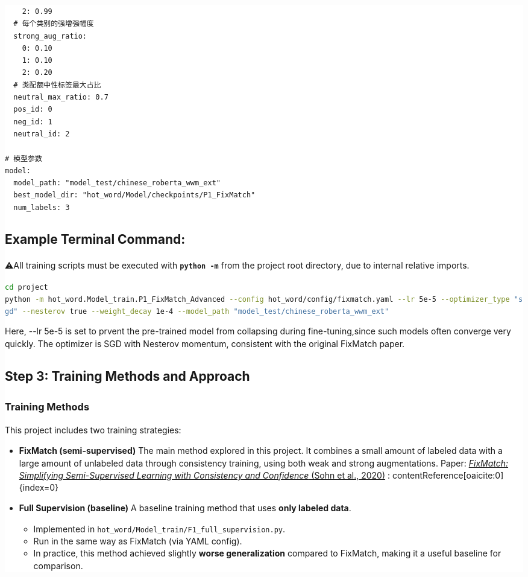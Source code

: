 ```angular2html
    2: 0.99
  # 每个类别的强增强幅度
  strong_aug_ratio:
    0: 0.10
    1: 0.10
    2: 0.20
  # 类配额中性标签最大占比
  neutral_max_ratio: 0.7
  pos_id: 0
  neg_id: 1
  neutral_id: 2

# 模型参数
model:
  model_path: "model_test/chinese_roberta_wwm_ext"
  best_model_dir: "hot_word/Model/checkpoints/P1_FixMatch"
  num_labels: 3
```


## Example Terminal Command:

⚠️All training scripts must be executed with **`python -m`** from the project root directory, due to internal relative imports.


```bash
cd project
python -m hot_word.Model_train.P1_FixMatch_Advanced --config hot_word/config/fixmatch.yaml --lr 5e-5 --optimizer_type "sgd" --nesterov true --weight_decay 1e-4 --model_path "model_test/chinese_roberta_wwm_ext"
```
Here, --lr 5e-5 is set to prvent the pre-trained model from collapsing during 
fine-tuning,since such models often converge very quickly.
The optimizer is SGD with Nesterov momentum, consistent with the original
FixMatch paper.

## Step 3: Training Methods and Approach

### Training Methods

This project includes two training strategies:

- **FixMatch (semi-supervised)**
  The main method explored in this project. It combines a small amount of labeled data with a large amount of unlabeled data through consistency training, using both weak and strong augmentations.
  Paper: [*FixMatch: Simplifying Semi-Supervised Learning with Consistency and Confidence* (Sohn et al., 2020)](https://arxiv.org/abs/2001.07685) : contentReference[oaicite:0]{index=0}

- **Full Supervision (baseline)**
  A baseline training method that uses **only labeled data**.
  - Implemented in `hot_word/Model_train/F1_full_supervision.py`.
  - Run in the same way as FixMatch (via YAML config).
  - In practice, this method achieved slightly **worse generalization** compared to FixMatch, making it a useful baseline for comparison.
    